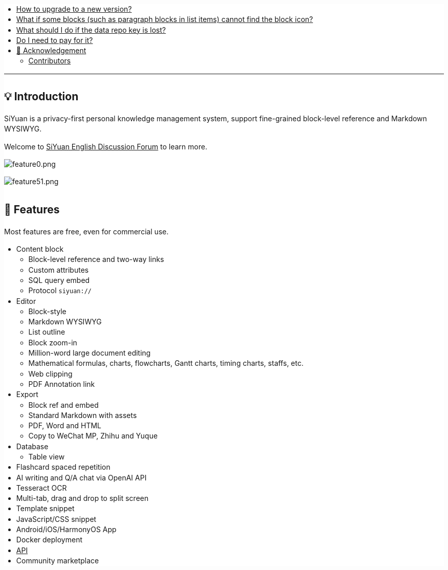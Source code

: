   * [How to upgrade to a new version?](#how-to-upgrade-to-a-new-version)
  * [What if some blocks (such as paragraph blocks in list items) cannot find the block icon?](#what-if-some-blocks-such-as-paragraph-blocks-in-list-items-cannot-find-the-block-icon)
  * [What should I do if the data repo key is lost?](#what-should-i-do-if-the-data-repo-key-is-lost)
  * [Do I need to pay for it?](#do-i-need-to-pay-for-it)
* [🙏 Acknowledgement](#-acknowledgement)
  * [Contributors](#contributors)

---

## 💡 Introduction

SiYuan is a privacy-first personal knowledge management system, support fine-grained block-level reference and Markdown
WYSIWYG.

Welcome to [SiYuan English Discussion Forum](https://liuyun.io) to learn more.

![feature0.png](https://b3logfile.com/file/2024/01/feature0-1orBRlI.png)

![feature51.png](https://b3logfile.com/file/2024/02/feature5-1-uYYjAqy.png)

## 🔮 Features

Most features are free, even for commercial use.

* Content block
  * Block-level reference and two-way links
  * Custom attributes
  * SQL query embed
  * Protocol `siyuan://`
* Editor
  * Block-style
  * Markdown WYSIWYG
  * List outline
  * Block zoom-in
  * Million-word large document editing
  * Mathematical formulas, charts, flowcharts, Gantt charts, timing charts, staffs, etc.
  * Web clipping
  * PDF Annotation link
* Export
  * Block ref and embed
  * Standard Markdown with assets
  * PDF, Word and HTML
  * Copy to WeChat MP, Zhihu and Yuque
* Database
  * Table view
* Flashcard spaced repetition
* AI writing and Q/A chat via OpenAI API
* Tesseract OCR 
* Multi-tab, drag and drop to split screen
* Template snippet
* JavaScript/CSS snippet
* Android/iOS/HarmonyOS App
* Docker deployment
* [API](https://github.com/siyuan-note/siyuan/blob/master/API.md)
* Community marketplace
